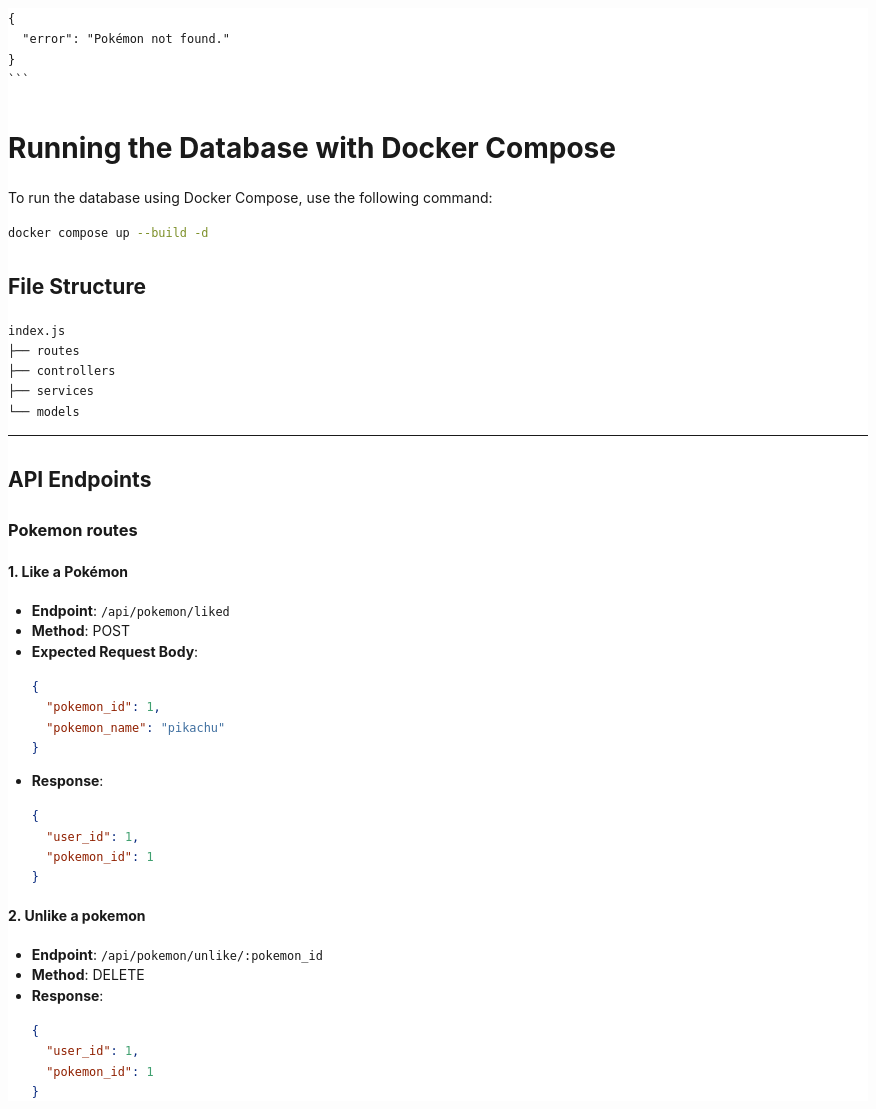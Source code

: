     {
      "error": "Pokémon not found."
    }
    ```

# Running the Database with Docker Compose

To run the database using Docker Compose, use the following command:

```bash
docker compose up --build -d
```

## File Structure

```
index.js
├── routes
├── controllers
├── services
└── models
```

---

## API Endpoints

### Pokemon routes

#### 1. Like a Pokémon

- **Endpoint**: `/api/pokemon/liked`
- **Method**: POST
- **Expected Request Body**:
  ```json
  {
    "pokemon_id": 1,
    "pokemon_name": "pikachu"
  }
  ```
- **Response**:
  ```json
  {
    "user_id": 1,
    "pokemon_id": 1
  }
  ```

#### 2. Unlike a pokemon

- **Endpoint**: `/api/pokemon/unlike/:pokemon_id`
- **Method**: DELETE
- **Response**:
  ```json
  {
    "user_id": 1,
    "pokemon_id": 1
  }
  ```
